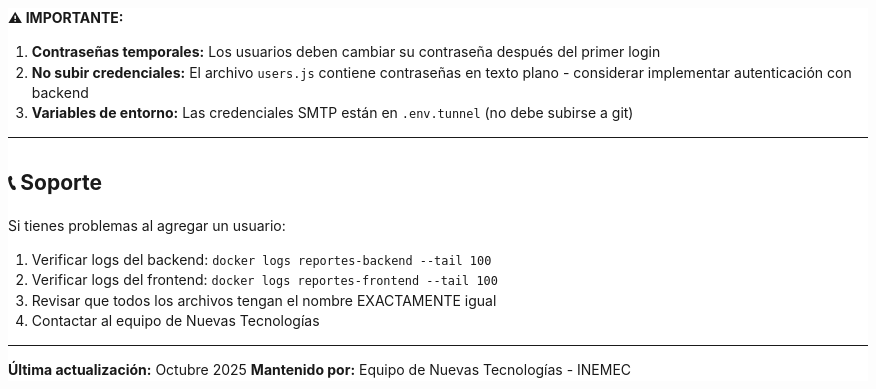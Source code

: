 **⚠️ IMPORTANTE:**

1. **Contraseñas temporales:** Los usuarios deben cambiar su contraseña después del primer login
2. **No subir credenciales:** El archivo `users.js` contiene contraseñas en texto plano - considerar implementar autenticación con backend
3. **Variables de entorno:** Las credenciales SMTP están en `.env.tunnel` (no debe subirse a git)

---

## 📞 Soporte

Si tienes problemas al agregar un usuario:

1. Verificar logs del backend: `docker logs reportes-backend --tail 100`
2. Verificar logs del frontend: `docker logs reportes-frontend --tail 100`
3. Revisar que todos los archivos tengan el nombre EXACTAMENTE igual
4. Contactar al equipo de Nuevas Tecnologías

---

**Última actualización:** Octubre 2025
**Mantenido por:** Equipo de Nuevas Tecnologías - INEMEC
